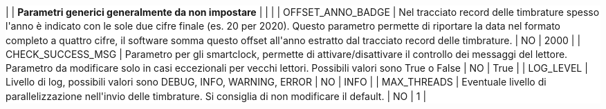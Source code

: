 |                                  |                                                                                                                                                                                                                                                                                                                                                                                        **Parametri generici generalmente da non impostare**                                                                                                                                                                                                                                                                                                                                                                                      |                            |                                                                                                                                                                                                                                   |
| OFFSET_ANNO_BADGE                | Nel tracciato record delle timbrature spesso l'anno è indicato con le sole due cifre finale (es. 20 per 2020).  Questo parametro permette di riportare la data nel formato completo a quattro cifre, il software somma questo offset all'anno estratto dal tracciato record delle timbrature.                                                                                                                                                                                                                                                                                                                                                                                                                                                                                                                                    | NO                         | 2000                                                                                                                                                                                                                              |
| CHECK_SUCCESS_MSG                | Parametro per gli smartclock, permette di attivare/disattivare il controllo dei messaggi del lettore. Parametro da modificare solo in casi eccezionali per vecchi lettori. Possibili valori sono True o False                                                                                                                                                                                                                                                                                                                                                                                                                                                                                                                                                                                                                    | NO                         | True                                                                                                                                                                                                                              |
| LOG_LEVEL                        | Livello di log, possibili valori sono DEBUG, INFO, WARNING, ERROR                                                                                                                                                                                                                                                                                                                                                                                                                                                                                                                                                                                                                                                                                                                                                                | NO                         | INFO                                                                                                                                                                                                                              |
| MAX_THREADS                      | Eventuale livello di parallelizzazione nell'invio delle timbrature. Si consiglia di non modificare il default.                                                                                                                                                                                                                                                                                                                                                                                                                                                                                                                                                                                                                                                                                                                   | NO                         | 1                                                                                                                                                                                                                                 |